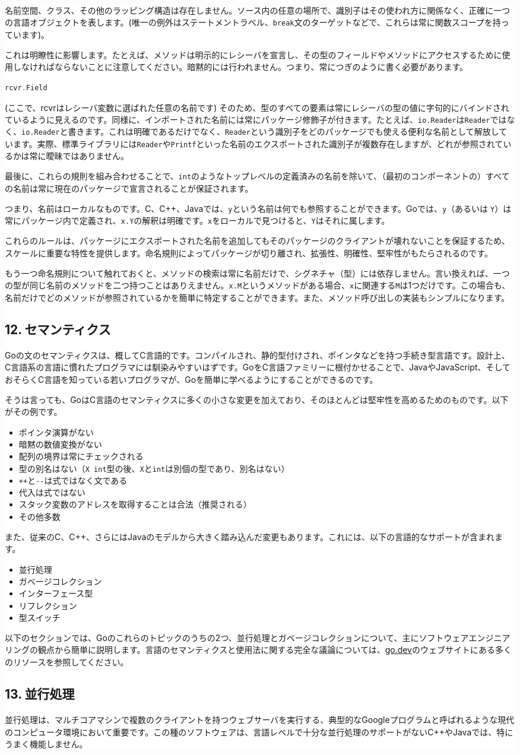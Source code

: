 名前空間、クラス、その他のラッピング構造は存在しません。ソース内の任意の場所で、識別子はその使われ方に関係なく、正確に一つの言語オブジェクトを表します。(唯一の例外はステートメントラベル、`break`文のターゲットなどで、これらは常に関数スコープを持っています)。

これは明瞭性に影響します。たとえば、メソッドは明示的にレシーバを宣言し、その型のフィールドやメソッドにアクセスするために使用しなければならないことに注意してください。暗黙的には行われません。つまり、常につぎのように書く必要があります。

```go
rcvr.Field
```

(ここで、rcvrはレシーバ変数に選ばれた任意の名前です) そのため、型のすべての要素は常にレシーバの型の値に字句的にバインドされているように見えるのです。同様に、インポートされた名前には常にパッケージ修飾子が付きます。たとえば、`io.Reader`は`Reader`ではなく、`io.Reader`と書きます。これは明確であるだけでなく、`Reader`という識別子をどのパッケージでも使える便利な名前として解放しています。実際、標準ライブラリには`Reader`や`Printf`といった名前のエクスポートされた識別子が複数存在しますが、どれが参照されているかは常に曖昧ではありません。

最後に、これらの規則を組み合わせることで、`int`のようなトップレベルの定義済みの名前を除いて、（最初のコンポーネントの）すべての名前は常に現在のパッケージで宣言されることが保証されます。

つまり、名前はローカルなものです。C、C++、Javaでは、`y`という名前は何でも参照することができます。Goでは、`y`（あるいは `Y`）は常にパッケージ内で定義され、`x.Y`の解釈は明確です。`x`をローカルで見つけると、`Y`はそれに属します。

これらのルールは、パッケージにエクスポートされた名前を追加してもそのパッケージのクライアントが壊れないことを保証するため、スケールに重要な特性を提供します。命名規則によってパッケージが切り離され、拡張性、明確性、堅牢性がもたらされるのです。

もう一つ命名規則について触れておくと、メソッドの検索は常に名前だけで、シグネチャ（型）には依存しません。言い換えれば、一つの型が同じ名前のメソッドを二つ持つことはありえません。`x.M`というメソッドがある場合、`x`に関連する`M`は1つだけです。この場合も、名前だけでどのメソッドが参照されているかを簡単に特定することができます。また、メソッド呼び出しの実装もシンプルになります。

## 12. セマンティクス

Goの文のセマンティクスは、概してC言語的です。コンパイルされ、静的型付けされ、ポインタなどを持つ手続き型言語です。設計上、C言語系の言語に慣れたプログラマには馴染みやすいはずです。GoをC言語ファミリーに根付かせることで、JavaやJavaScript、そしておそらくC言語を知っている若いプログラマが、Goを簡単に学べるようにすることができるのです。

そうは言っても、GoはC言語のセマンティクスに多くの小さな変更を加えており、そのほとんどは堅牢性を高めるためのものです。以下がその例です。

- ポインタ演算がない
- 暗黙の数値変換がない
- 配列の境界は常にチェックされる
- 型の別名はない（`X int`型の後、`X`と`int`は別個の型であり、別名はない）
- `++`と`--`は式ではなく文である
- 代入は式ではない
- スタック変数のアドレスを取得することは合法（推奨される）
- その他多数

また、従来のC、C++、さらにはJavaのモデルから大きく踏み込んだ変更もあります。これには、以下の言語的なサポートが含まれます。

- 並行処理
- ガベージコレクション
- インターフェース型
- リフレクション
- 型スイッチ

以下のセクションでは、Goのこれらのトピックのうちの2つ、並行処理とガベージコレクションについて、主にソフトウェアエンジニアリングの観点から簡単に説明します。言語のセマンティクスと使用法に関する完全な議論については、[go.dev](https://go.dev/)のウェブサイトにある多くのリソースを参照してください。

## 13. 並行処理

並行処理は、マルチコアマシンで複数のクライアントを持つウェブサーバを実行する、典型的なGoogleプログラムと呼ばれるような現代のコンピュータ環境において重要です。この種のソフトウェアは、言語レベルで十分な並行処理のサポートがないC++やJavaでは、特にうまく機能しません。

